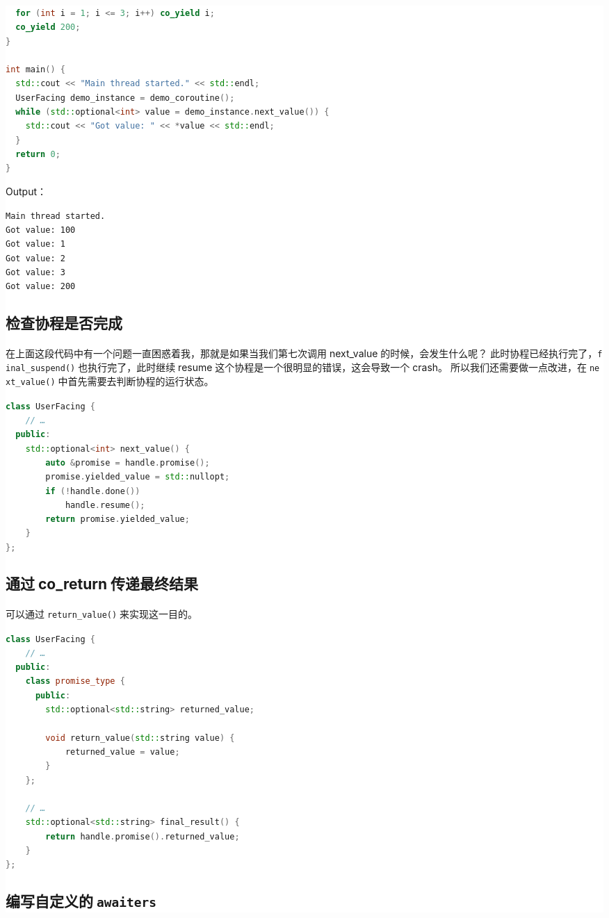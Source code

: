 ```cpp
  for (int i = 1; i <= 3; i++) co_yield i;
  co_yield 200;
}

int main() {
  std::cout << "Main thread started." << std::endl;
  UserFacing demo_instance = demo_coroutine();
  while (std::optional<int> value = demo_instance.next_value()) {
    std::cout << "Got value: " << *value << std::endl;
  }
  return 0;
}
```
Output：
```shell
Main thread started.
Got value: 100
Got value: 1
Got value: 2
Got value: 3
Got value: 200
```
## 检查协程是否完成
在上面这段代码中有一个问题一直困惑着我，那就是如果当我们第七次调用 next_value 的时候，会发生什么呢？
此时协程已经执行完了，`final_suspend()` 也执行完了，此时继续 resume 这个协程是一个很明显的错误，这会导致一个 crash。
所以我们还需要做一点改进，在 `next_value()` 中首先需要去判断协程的运行状态。
```cpp
class UserFacing {
    // …
  public:
    std::optional<int> next_value() {
        auto &promise = handle.promise();
        promise.yielded_value = std::nullopt;
        if (!handle.done())
            handle.resume();
        return promise.yielded_value;
    }
};
```
## 通过 co_return 传递最终结果
可以通过 `return_value()` 来实现这一目的。
```cpp
class UserFacing {
    // …
  public:
    class promise_type {
      public:
        std::optional<std::string> returned_value;

        void return_value(std::string value) {
            returned_value = value;
        }
    };

    // …
    std::optional<std::string> final_result() {
        return handle.promise().returned_value;
    }
};
```
## 编写自定义的 `awaiters`